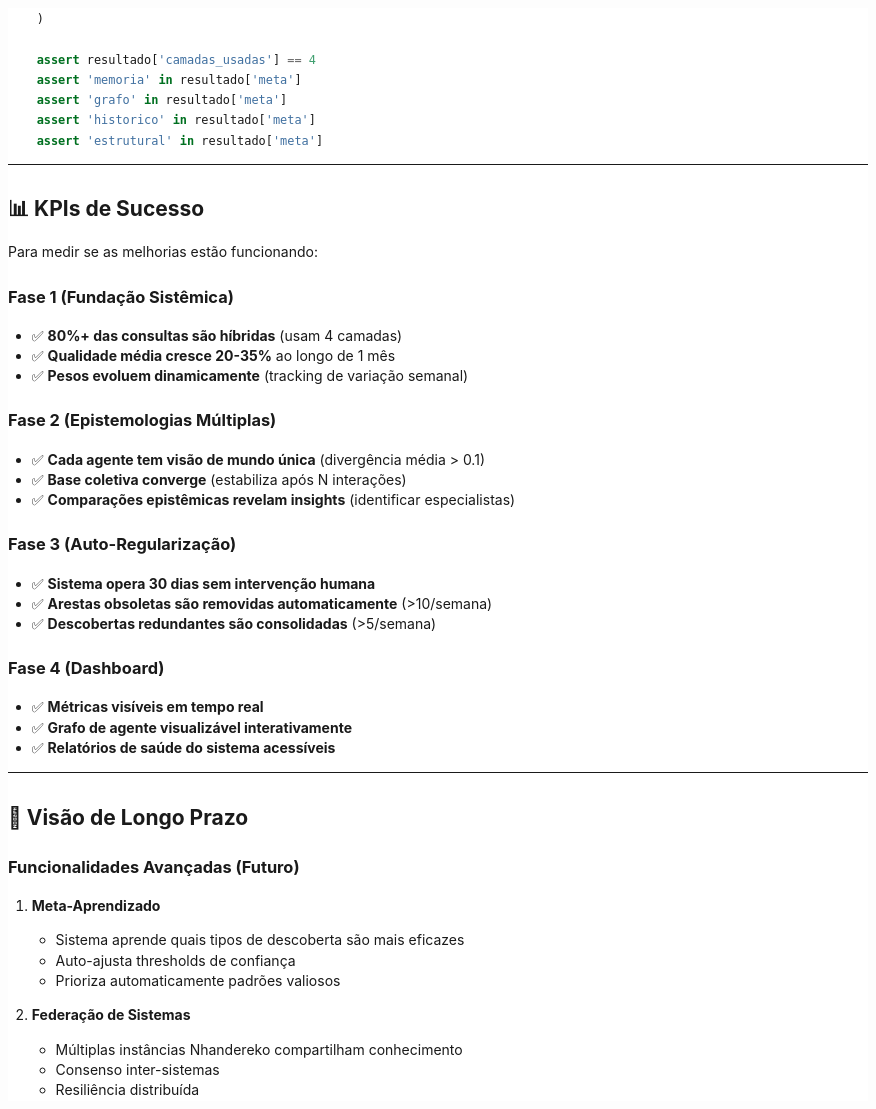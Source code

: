 ```python
    )
    
    assert resultado['camadas_usadas'] == 4
    assert 'memoria' in resultado['meta']
    assert 'grafo' in resultado['meta']
    assert 'historico' in resultado['meta']
    assert 'estrutural' in resultado['meta']
```

---

## 📊 KPIs de Sucesso

Para medir se as melhorias estão funcionando:

### Fase 1 (Fundação Sistêmica)
- ✅ **80%+ das consultas são híbridas** (usam 4 camadas)
- ✅ **Qualidade média cresce 20-35%** ao longo de 1 mês
- ✅ **Pesos evoluem dinamicamente** (tracking de variação semanal)

### Fase 2 (Epistemologias Múltiplas)
- ✅ **Cada agente tem visão de mundo única** (divergência média > 0.1)
- ✅ **Base coletiva converge** (estabiliza após N interações)
- ✅ **Comparações epistêmicas revelam insights** (identificar especialistas)

### Fase 3 (Auto-Regularização)
- ✅ **Sistema opera 30 dias sem intervenção humana**
- ✅ **Arestas obsoletas são removidas automaticamente** (>10/semana)
- ✅ **Descobertas redundantes são consolidadas** (>5/semana)

### Fase 4 (Dashboard)
- ✅ **Métricas visíveis em tempo real**
- ✅ **Grafo de agente visualizável interativamente**
- ✅ **Relatórios de saúde do sistema acessíveis**

---

## 🔮 Visão de Longo Prazo

### Funcionalidades Avançadas (Futuro)

1. **Meta-Aprendizado**
   - Sistema aprende quais tipos de descoberta são mais eficazes
   - Auto-ajusta thresholds de confiança
   - Prioriza automaticamente padrões valiosos

2. **Federação de Sistemas**
   - Múltiplas instâncias Nhandereko compartilham conhecimento
   - Consenso inter-sistemas
   - Resiliência distribuída
